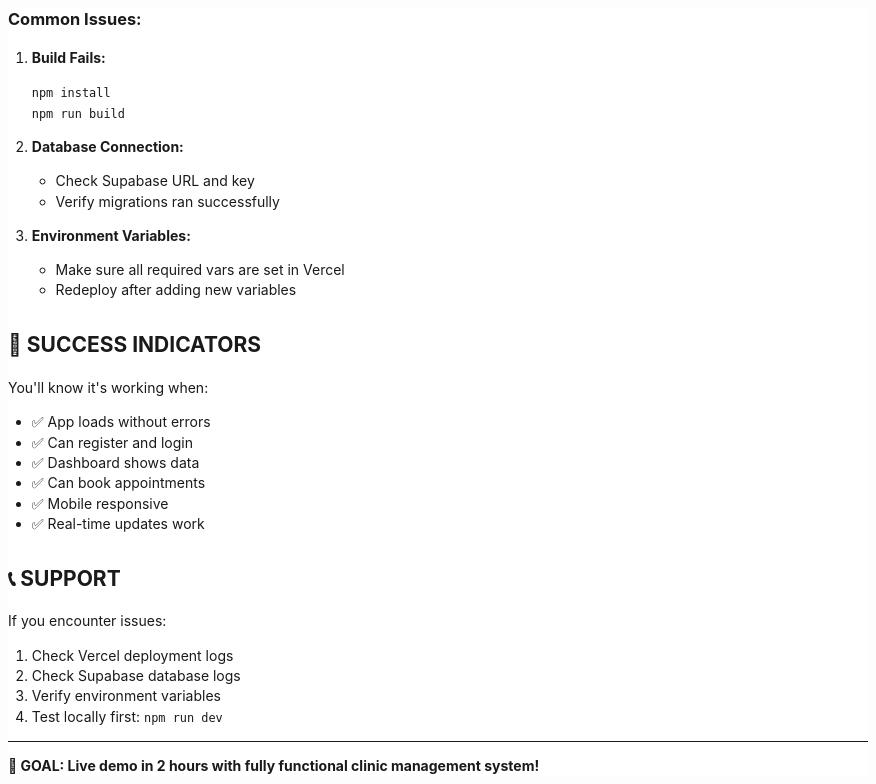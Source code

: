 ### **Common Issues:**

1. **Build Fails:**
   ```bash
   npm install
   npm run build
   ```

2. **Database Connection:**
   - Check Supabase URL and key
   - Verify migrations ran successfully

3. **Environment Variables:**
   - Make sure all required vars are set in Vercel
   - Redeploy after adding new variables

## 🎉 **SUCCESS INDICATORS**

You'll know it's working when:
- ✅ App loads without errors
- ✅ Can register and login
- ✅ Dashboard shows data
- ✅ Can book appointments
- ✅ Mobile responsive
- ✅ Real-time updates work

## 📞 **SUPPORT**

If you encounter issues:
1. Check Vercel deployment logs
2. Check Supabase database logs
3. Verify environment variables
4. Test locally first: `npm run dev`

---

**🎯 GOAL: Live demo in 2 hours with fully functional clinic management system!**
